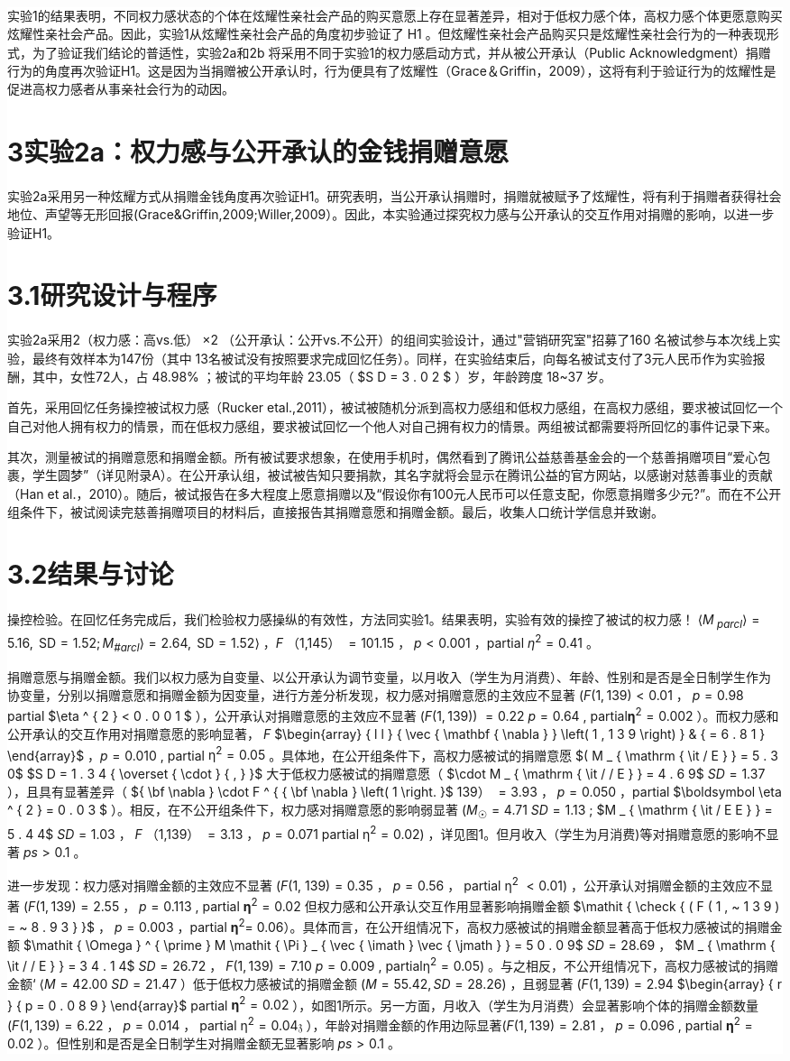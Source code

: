 实验1的结果表明，不同权力感状态的个体在炫耀性亲社会产品的购买意愿上存在显著差异，相对于低权力感个体，高权力感个体更愿意购买炫耀性亲社会产品。因此，实验1从炫耀性亲社会产品的角度初步验证了 $\mathrm { H } 1$ 。但炫耀性亲社会产品购买只是炫耀性亲社会行为的一种表现形式，为了验证我们结论的普适性，实验2a和2b 将采用不同于实验1的权力感启动方式，并从被公开承认（Public Acknowledgment）捐赠行为的角度再次验证H1。这是因为当捐赠被公开承认时，行为便具有了炫耀性（Grace＆Griffin，2009），这将有利于验证行为的炫耀性是促进高权力感者从事亲社会行为的动因。

# 3实验2a：权力感与公开承认的金钱捐赠意愿

实验2a采用另一种炫耀方式从捐赠金钱角度再次验证H1。研究表明，当公开承认捐赠时，捐赠就被赋予了炫耀性，将有利于捐赠者获得社会地位、声望等无形回报(Grace&Griffin,2009;Willer,2009）。因此，本实验通过探究权力感与公开承认的交互作用对捐赠的影响，以进一步验证H1。

# 3.1研究设计与程序

实验2a采用2（权力感：高vs.低） $\times 2$ （公开承认：公开vs.不公开）的组间实验设计，通过"营销研究室"招募了160 名被试参与本次线上实验，最终有效样本为147份（其中 13名被试没有按照要求完成回忆任务）。同样，在实验结束后，向每名被试支付了3元人民币作为实验报酬，其中，女性72人，占 $4 8 . 9 8 \%$ ；被试的平均年龄 23.05（ $S D = 3 . 0 2 \$ ）岁，年龄跨度 18\~37 岁。

首先，采用回忆任务操控被试权力感（Rucker etal.,2011），被试被随机分派到高权力感组和低权力感组，在高权力感组，要求被试回忆一个自己对他人拥有权力的情景，而在低权力感组，要求被试回忆一个他人对自己拥有权力的情景。两组被试都需要将所回忆的事件记录下来。

其次，测量被试的捐赠意愿和捐赠金额。所有被试要求想象，在使用手机时，偶然看到了腾讯公益慈善基金会的一个慈善捐赠项目“爱心包裹，学生圆梦”（详见附录A）。在公开承认组，被试被告知只要捐款，其名字就将会显示在腾讯公益的官方网站，以感谢对慈善事业的贡献（Han et al.，2010）。随后，被试报告在多大程度上愿意捐赠以及“假设你有100元人民币可以任意支配，你愿意捐赠多少元?”。而在不公开组条件下，被试阅读完慈善捐赠项目的材料后，直接报告其捐赠意愿和捐赠金额。最后，收集人口统计学信息并致谢。

# 3.2结果与讨论

操控检验。在回忆任务完成后，我们检验权力感操纵的有效性，方法同实验1。结果表明，实验有效的操控了被试的权力感！ $\langle M _ { \mathit { \ p a r c l } } \rangle = 5 . 1 6 , \mathrm { \ S D } = 1 . 5 2 ; \mathrm { } M _ { \mathit { \# a r c l } } \rangle = 2 . 6 4 , \mathrm { \ S D } = 1 . 5 2 \rangle$ ，$F$ （1,145） $= 1 0 1 . 1 5$ ， $p { < } 0 . 0 0 1$ ，partial $\eta ^ { 2 } = 0 . 4 1$ 。

捐赠意愿与捐赠金额。我们以权力感为自变量、以公开承认为调节变量，以月收入（学生为月消费）、年龄、性别和是否是全日制学生作为协变量，分别以捐赠意愿和捐赠金额为因变量，进行方差分析发现，权力感对捐赠意愿的主效应不显著 $( F \left( 1 , 1 3 9 \right) < 0 . 0 1$ ， $p = 0 . 9 8$ partial $\eta ^ { 2 } < 0 . 0 0 1 \$ ），公开承认对捐赠意愿的主效应不显著 $( F \left( 1 , 1 3 9 \right) ) \ = 0 . 2 2$ $p = 0 . 6 4$ , partial$\boldsymbol { \eta } ^ { 2 } = 0 . 0 0 2$ ）。而权力感和公开承认的交互作用对捐赠意愿的影响显著， $F$ $\begin{array} { l l } { \vec { \mathbf { \nabla } } \left( 1 , 1 3 9 \right) } & { = 6 . 8 1 } \end{array}$ ，$p = 0 . 0 1 0$ , partial $\mathfrak { \eta } ^ { 2 } = 0 . 0 5$ 。具体地，在公开组条件下，高权力感被试的捐赠意愿 $( M _ { \mathrm { \it / E } } = 5 . 3 0$ $S D = 1 . 3 4 { \overset { \cdot } { , } }$ 大于低权力感被试的捐赠意愿（ $\cdot M _ { \mathrm { \it / / E } } = 4 . 6 9$ $S D = 1 . 3 7$ ），且具有显著差异（ ${ \bf \nabla } \cdot F ^ { { \bf \nabla } \left( 1 \right. }$ 139） $= 3 . 9 3$ ， $p = 0 . 0 5 0$ ，partial $\boldsymbol \eta ^ { 2 } = 0 . 0 3 \$ ）。相反，在不公开组条件下，权力感对捐赠意愿的影响弱显著 $( M _ { ☉ } = 4 . 7 1$ $S D = 1 . 1 3$ ; $M _ { \mathrm { \it / E E } } = 5 . 4 4$ $S D = 1 . 0 3$ ， $F$ （1,139） $= 3 . 1 3$ ， $p = 0 . 0 7 1$ partial $\mathfrak { \eta } ^ { 2 } = 0 . 0 2 )$ ，详见图1。但月收入（学生为月消费)等对捐赠意愿的影响不显著 $p s { > } 0 . 1$ 。

进一步发现：权力感对捐赠金额的主效应不显著 $\left( F \left( 1 , \ 1 3 9 \right) = 0 . 3 5 \right.$ ， $p = 0 . 5 6$ ， partial $\boldsymbol { \mathfrak { \eta } } ^ { 2 }$ $< 0 . 0 1 )$ ，公开承认对捐赠金额的主效应不显著 $( F ( 1 , 1 3 9 ) = 2 . 5 5$ ， $p = 0 . 1 1 3$ , partial $\boldsymbol { \eta } ^ { 2 } = 0 . 0 2$ 但权力感和公开承认交互作用显著影响捐赠金额 $\mathit { \check { ( F ( 1 , ~ 1 3 9 ) = ~ 8 . 9 3 } }$ ， $p = 0 . 0 0 3$ ，partial $\boldsymbol { \eta } ^ { 2 } =$ 0.06）。具体而言，在公开组情况下，高权力感被试的捐赠金额显著高于低权力感被试的捐赠金额 $\mathit { \Omega } ^ { \prime } M \mathit { \Pi } _ { \vec { \imath } \vec { \jmath } } = 5 0 . 0 9$ $S D = 2 8 . 6 9$ ， $M _ { \mathrm { \it / / E } } = 3 4 . 1 4$ $S D = 2 6 . 7 2$ ， $F ( 1 , 1 3 9 ) = 7 . 1 0$ $p = 0 . 0 0 9$ , partial$\mathfrak { \eta } ^ { 2 } = 0 . 0 5 )$ 。与之相反，不公开组情况下，高权力感被试的捐赠金额‘ $\langle M = 4 2 . 0 0$ $S D = 2 1 . 4 7$ ）低于低权力感被试的捐赠金额 $( M = 5 5 . 4 2 , S D = 2 8 . 2 6 )$ ，且弱显著 $( F ( 1 , 1 3 9 ) = 2 . 9 4$ $\begin{array} { r } { p = 0 . 0 8 9 } \end{array}$ partial $\boldsymbol { \eta } ^ { 2 } = 0 . 0 2$ ），如图1所示。另一方面，月收入（学生为月消费）会显著影响个体的捐赠金额数量 $( F ( 1 , 1 3 9 ) = 6 . 2 2$ ， $p = 0 . 0 1 4$ ， partial $\mathfrak { \eta } ^ { 2 } = 0 . 0 4 \mathfrak { z }$ ），年龄对捐赠金额的作用边际显著$( F ( 1 , 1 3 9 ) = 2 . 8 1$ ， $p = 0 . 0 9 6$ , partial $\boldsymbol { \eta } ^ { 2 } = 0 . 0 2$ ）。但性别和是否是全日制学生对捐赠金额无显著影响 $p s { > } 0 . 1$ 。
